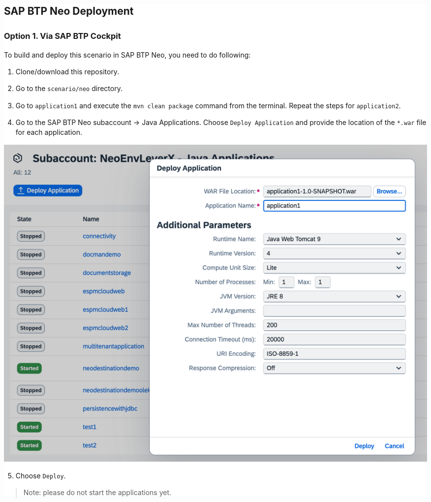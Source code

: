## SAP BTP Neo Deployment

### Option 1. Via SAP BTP Cockpit

To build and deploy this scenario in SAP BTP Neo, you need to do following:

1. Clone/download this repository.<br>
2. Go to the `scenario/neo` directory.<br>
3. Go to `application1` and execute the `mvn clean package` command from the terminal. Repeat the steps for `application2`.

4. Go to the SAP BTP Neo subaccount -> Java Applications. Choose `Deploy Application` and provide the location of the `*.war` file for each application.

![neo-deployment](./images/neo-deployment.png "SAP BTP Neo deployment")

5. Choose `Deploy`.

> Note: please do not start the applications yet.
